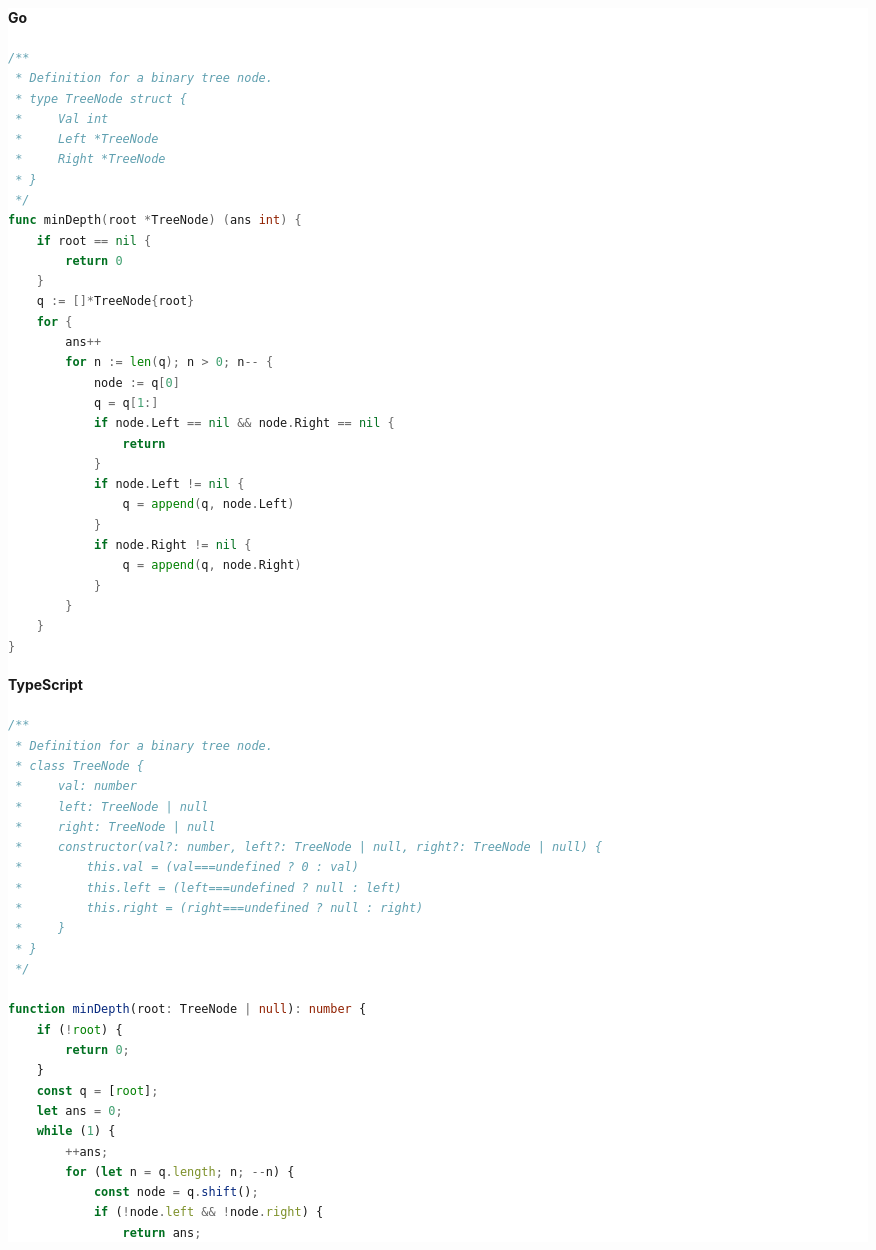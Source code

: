 
#### Go

```go
/**
 * Definition for a binary tree node.
 * type TreeNode struct {
 *     Val int
 *     Left *TreeNode
 *     Right *TreeNode
 * }
 */
func minDepth(root *TreeNode) (ans int) {
	if root == nil {
		return 0
	}
	q := []*TreeNode{root}
	for {
		ans++
		for n := len(q); n > 0; n-- {
			node := q[0]
			q = q[1:]
			if node.Left == nil && node.Right == nil {
				return
			}
			if node.Left != nil {
				q = append(q, node.Left)
			}
			if node.Right != nil {
				q = append(q, node.Right)
			}
		}
	}
}
```

#### TypeScript

```ts
/**
 * Definition for a binary tree node.
 * class TreeNode {
 *     val: number
 *     left: TreeNode | null
 *     right: TreeNode | null
 *     constructor(val?: number, left?: TreeNode | null, right?: TreeNode | null) {
 *         this.val = (val===undefined ? 0 : val)
 *         this.left = (left===undefined ? null : left)
 *         this.right = (right===undefined ? null : right)
 *     }
 * }
 */

function minDepth(root: TreeNode | null): number {
    if (!root) {
        return 0;
    }
    const q = [root];
    let ans = 0;
    while (1) {
        ++ans;
        for (let n = q.length; n; --n) {
            const node = q.shift();
            if (!node.left && !node.right) {
                return ans;
```